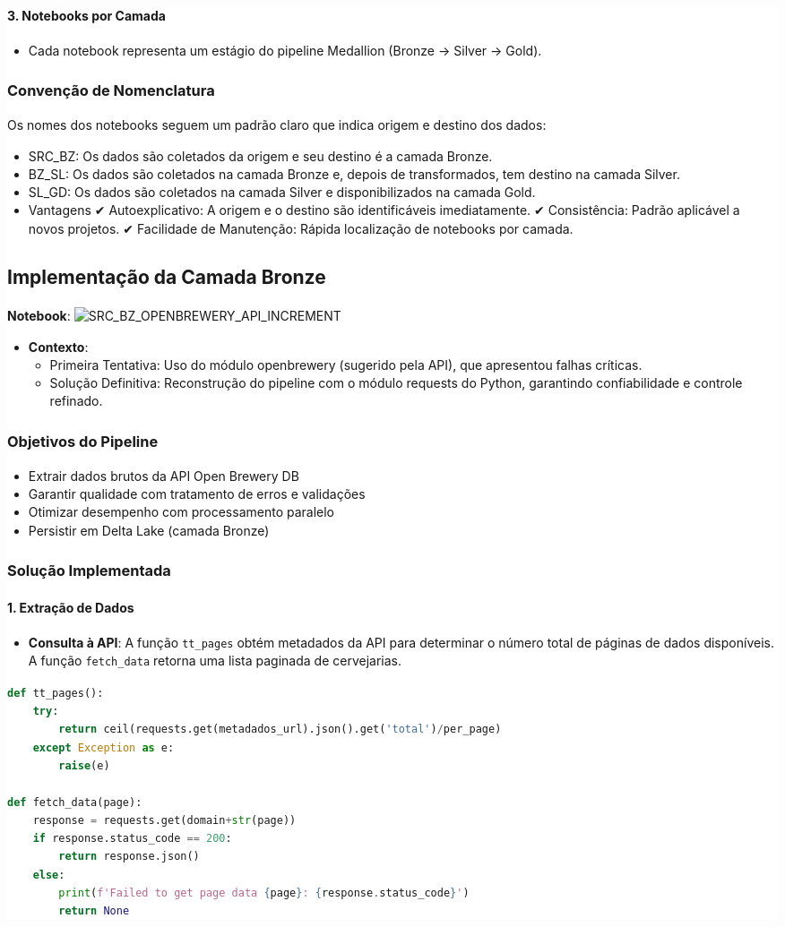 #### 3. Notebooks por Camada
- Cada notebook representa um estágio do pipeline Medallion (Bronze → Silver → Gold).

### Convenção de Nomenclatura
Os nomes dos notebooks seguem um padrão claro que indica origem e destino dos dados:
- SRC_BZ: Os dados são coletados da origem e seu destino é a camada Bronze.
- BZ_SL: Os dados são coletados na camada Bronze e, depois de transformados, tem destino na camada Silver.
- SL_GD: Os dados são coletados na camada Silver e disponibilizados na camada Gold.
- Vantagens
    ✔ Autoexplicativo: A origem e o destino são identificáveis imediatamente.
    ✔ Consistência: Padrão aplicável a novos projetos.
    ✔ Facilidade de Manutenção: Rápida localização de notebooks por camada.


## Implementação da Camada Bronze
**Notebook**: ![`SRC_BZ_OPENBREWERY_API_INCREMENT`](https://github.com/datalivre/abinbev_bees/blob/fbd44ed570523afc6fc465f7558b811a478c9f68/DATA_ENGINEERING/OPENBREWERY/API/SRC_BZ_OPENBREWERY_API_INCREMENT.ipynb)
- **Contexto**:
  - Primeira Tentativa: Uso do módulo openbrewery (sugerido pela API), que apresentou falhas críticas.
  - Solução Definitiva: Reconstrução do pipeline com o módulo requests do Python, garantindo confiabilidade e controle refinado.

### Objetivos do Pipeline

- Extrair dados brutos da API Open Brewery DB
- Garantir qualidade com tratamento de erros e validações
- Otimizar desempenho com processamento paralelo
- Persistir em Delta Lake (camada Bronze)

### Solução Implementada
#### 1. Extração de Dados
- **Consulta à API**: A função `tt_pages` obtém metadados da API para determinar o número total de páginas de dados disponíveis. A função `fetch_data` retorna uma lista paginada de cervejarias.
```python
def tt_pages():
    try:
        return ceil(requests.get(metadados_url).json().get('total')/per_page)
    except Exception as e:
        raise(e)

def fetch_data(page):
    response = requests.get(domain+str(page))
    if response.status_code == 200:
        return response.json()
    else:
        print(f'Failed to get page data {page}: {response.status_code}')
        return None

```

